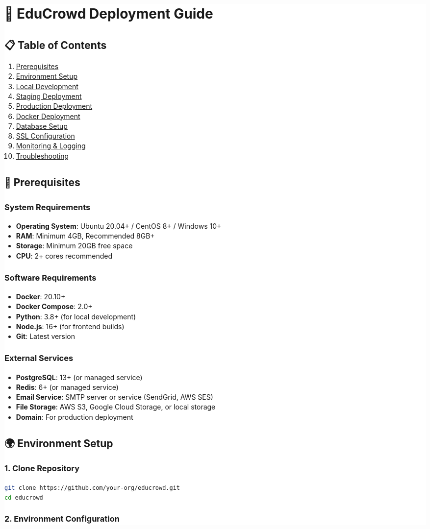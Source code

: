 # 🚀 EduCrowd Deployment Guide

## 📋 Table of Contents

1. [Prerequisites](#prerequisites)
2. [Environment Setup](#environment-setup)
3. [Local Development](#local-development)
4. [Staging Deployment](#staging-deployment)
5. [Production Deployment](#production-deployment)
6. [Docker Deployment](#docker-deployment)
7. [Database Setup](#database-setup)
8. [SSL Configuration](#ssl-configuration)
9. [Monitoring & Logging](#monitoring--logging)
10. [Troubleshooting](#troubleshooting)

## 🔧 Prerequisites

### System Requirements

- **Operating System**: Ubuntu 20.04+ / CentOS 8+ / Windows 10+
- **RAM**: Minimum 4GB, Recommended 8GB+
- **Storage**: Minimum 20GB free space
- **CPU**: 2+ cores recommended

### Software Requirements

- **Docker**: 20.10+
- **Docker Compose**: 2.0+
- **Python**: 3.8+ (for local development)
- **Node.js**: 16+ (for frontend builds)
- **Git**: Latest version

### External Services

- **PostgreSQL**: 13+ (or managed service)
- **Redis**: 6+ (or managed service)
- **Email Service**: SMTP server or service (SendGrid, AWS SES)
- **File Storage**: AWS S3, Google Cloud Storage, or local storage
- **Domain**: For production deployment

## 🌍 Environment Setup

### 1. Clone Repository

```bash
git clone https://github.com/your-org/educrowd.git
cd educrowd
```

### 2. Environment Configuration
